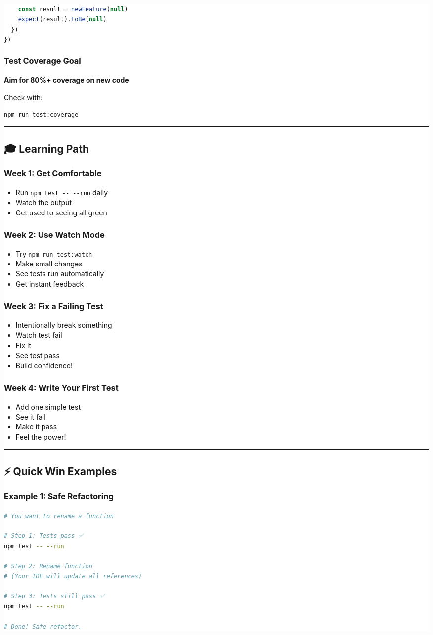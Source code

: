```javascript
    const result = newFeature(null)
    expect(result).toBe(null)
  })
})
```

### Test Coverage Goal

**Aim for 80%+ coverage on new code**

Check with:
```bash
npm run test:coverage
```

---

## 🎓 Learning Path

### Week 1: Get Comfortable
- Run `npm test -- --run` daily
- Watch the output
- Get used to seeing all green

### Week 2: Use Watch Mode
- Try `npm run test:watch`
- Make small changes
- See tests run automatically
- Get instant feedback

### Week 3: Fix a Failing Test
- Intentionally break something
- Watch test fail
- Fix it
- See test pass
- Build confidence!

### Week 4: Write Your First Test
- Add one simple test
- See it fail
- Make it pass
- Feel the power!

---

## ⚡ Quick Win Examples

### Example 1: Safe Refactoring

```bash
# You want to rename a function

# Step 1: Tests pass ✅
npm test -- --run

# Step 2: Rename function
# (Your IDE will update all references)

# Step 3: Tests still pass ✅
npm test -- --run

# Done! Safe refactor.
```